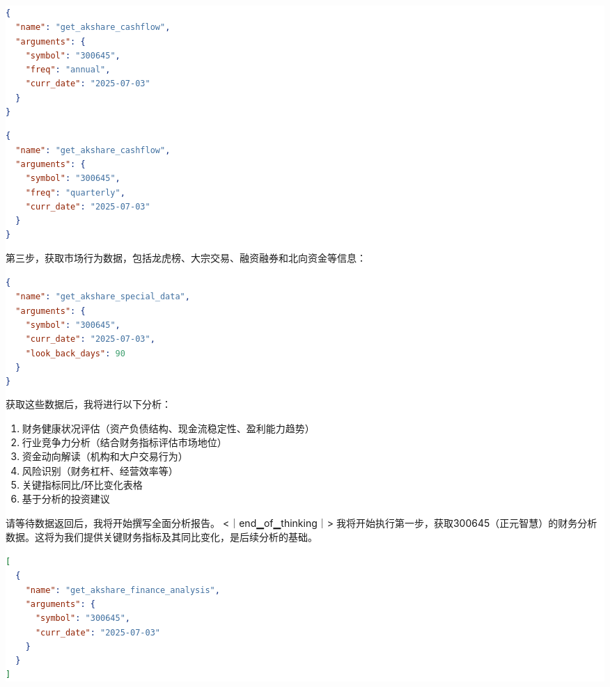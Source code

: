 ```json
{
  "name": "get_akshare_cashflow",
  "arguments": {
    "symbol": "300645",
    "freq": "annual",
    "curr_date": "2025-07-03"
  }
}
```

```json
{
  "name": "get_akshare_cashflow",
  "arguments": {
    "symbol": "300645",
    "freq": "quarterly",
    "curr_date": "2025-07-03"
  }
}
```

第三步，获取市场行为数据，包括龙虎榜、大宗交易、融资融券和北向资金等信息：

```json
{
  "name": "get_akshare_special_data",
  "arguments": {
    "symbol": "300645",
    "curr_date": "2025-07-03",
    "look_back_days": 90
  }
}
```

获取这些数据后，我将进行以下分析：
1. 财务健康状况评估（资产负债结构、现金流稳定性、盈利能力趋势）
2. 行业竞争力分析（结合财务指标评估市场地位）
3. 资金动向解读（机构和大户交易行为）
4. 风险识别（财务杠杆、经营效率等）
5. 关键指标同比/环比变化表格
6. 基于分析的投资建议

请等待数据返回后，我将开始撰写全面分析报告。
</thinking>
<｜end▁of▁thinking｜>
我将开始执行第一步，获取300645（正元智慧）的财务分析数据。这将为我们提供关键财务指标及其同比变化，是后续分析的基础。

```json
[
  {
    "name": "get_akshare_finance_analysis",
    "arguments": {
      "symbol": "300645",
      "curr_date": "2025-07-03"
    }
  }
]
```
